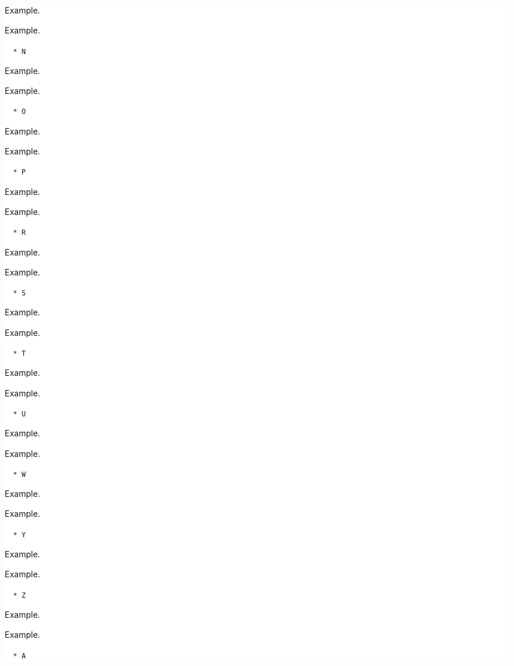 Example.

Example.

      * N

Example.

Example.

      * O

Example.

Example.

      * P

Example.

Example.

      * R

Example.

Example.

      * S

Example.

Example.

      * T

Example.

Example.

      * U

Example.

Example.

      * W

Example.

Example.

      * Y

Example.

Example.

      * Z

Example.

Example.

      * A
